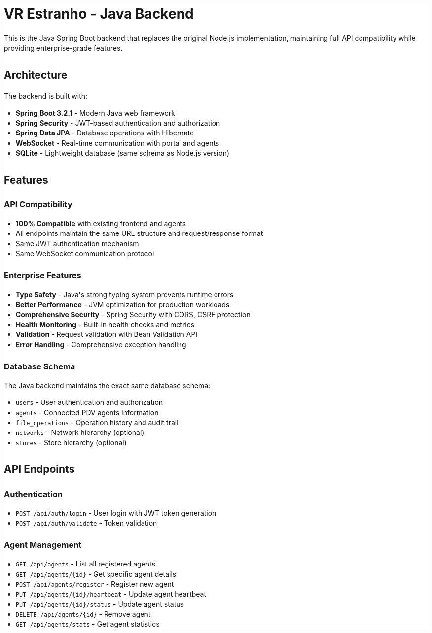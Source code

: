 # VR Estranho - Java Backend

This is the Java Spring Boot backend that replaces the original Node.js implementation, maintaining full API compatibility while providing enterprise-grade features.

## Architecture

The backend is built with:
- **Spring Boot 3.2.1** - Modern Java web framework
- **Spring Security** - JWT-based authentication and authorization
- **Spring Data JPA** - Database operations with Hibernate
- **WebSocket** - Real-time communication with portal and agents
- **SQLite** - Lightweight database (same schema as Node.js version)

## Features

### API Compatibility
- **100% Compatible** with existing frontend and agents
- All endpoints maintain the same URL structure and request/response format
- Same JWT authentication mechanism
- Same WebSocket communication protocol

### Enterprise Features
- **Type Safety** - Java's strong typing system prevents runtime errors
- **Better Performance** - JVM optimization for production workloads
- **Comprehensive Security** - Spring Security with CORS, CSRF protection
- **Health Monitoring** - Built-in health checks and metrics
- **Validation** - Request validation with Bean Validation API
- **Error Handling** - Comprehensive exception handling

### Database Schema
The Java backend maintains the exact same database schema:
- `users` - User authentication and authorization
- `agents` - Connected PDV agents information
- `file_operations` - Operation history and audit trail
- `networks` - Network hierarchy (optional)
- `stores` - Store hierarchy (optional)

## API Endpoints

### Authentication
- `POST /api/auth/login` - User login with JWT token generation
- `POST /api/auth/validate` - Token validation

### Agent Management
- `GET /api/agents` - List all registered agents
- `GET /api/agents/{id}` - Get specific agent details
- `POST /api/agents/register` - Register new agent
- `PUT /api/agents/{id}/heartbeat` - Update agent heartbeat
- `PUT /api/agents/{id}/status` - Update agent status
- `DELETE /api/agents/{id}` - Remove agent
- `GET /api/agents/stats` - Get agent statistics
